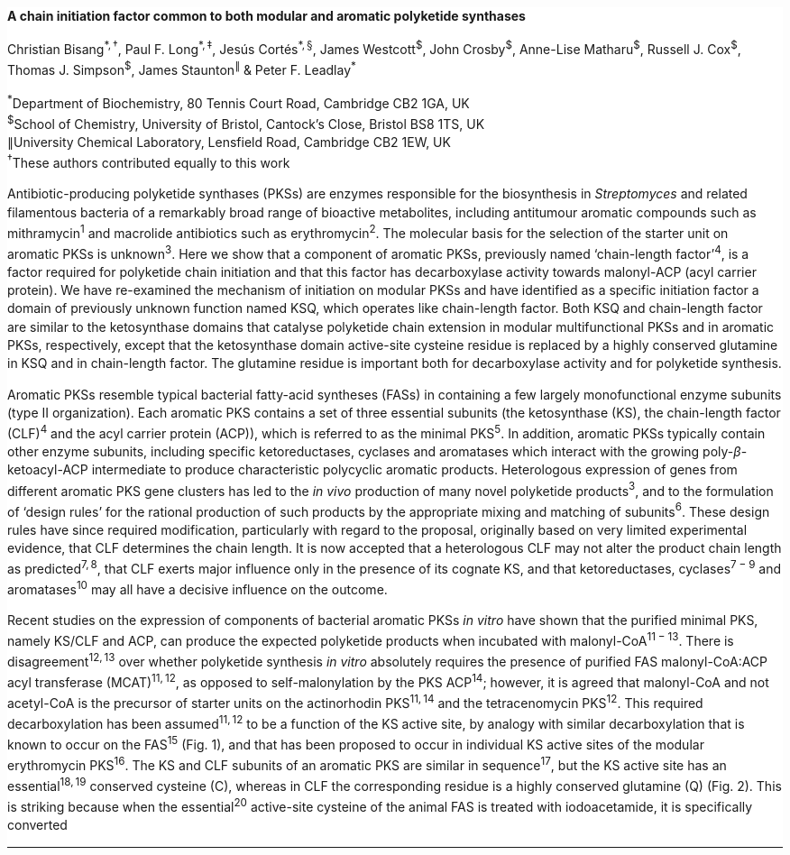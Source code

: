 **A chain initiation factor common to both modular and aromatic polyketide synthases**

Christian Bisang$^{*,†}$, Paul F. Long$^{*,‡}$, Jesús Cortés$^{*,§}$, James Westcott$^{\$}$, John Crosby$^{\$}$, Anne-Lise Matharu$^{\$}$, Russell J. Cox$^{\$}$, Thomas J. Simpson$^{\$}$, James Staunton$^{\|}$ & Peter F. Leadlay$^{*}$

$^{*}$Department of Biochemistry, 80 Tennis Court Road, Cambridge CB2 1GA, UK  
$^{\$}$School of Chemistry, University of Bristol, Cantock’s Close, Bristol BS8 1TS, UK  
$\|$University Chemical Laboratory, Lensfield Road, Cambridge CB2 1EW, UK  
$^{\dagger}$These authors contributed equally to this work

Antibiotic-producing polyketide synthases (PKSs) are enzymes responsible for the biosynthesis in *Streptomyces* and related filamentous bacteria of a remarkably broad range of bioactive metabolites, including antitumour aromatic compounds such as mithramycin${}^{1}$ and macrolide antibiotics such as erythromycin${}^{2}$. The molecular basis for the selection of the starter unit on aromatic PKSs is unknown${}^{3}$. Here we show that a component of aromatic PKSs, previously named ‘chain-length factor’${}^{4}$, is a factor required for polyketide chain initiation and that this factor has decarboxylase activity towards malonyl-ACP (acyl carrier protein). We have re-examined the mechanism of initiation on modular PKSs and have identified as a specific initiation factor a domain of previously unknown function named KSQ, which operates like chain-length factor. Both KSQ and chain-length factor are similar to the ketosynthase domains that catalyse polyketide chain extension in modular multifunctional PKSs and in aromatic PKSs, respectively, except that the ketosynthase domain active-site cysteine residue is replaced by a highly conserved glutamine in KSQ and in chain-length factor. The glutamine residue is important both for decarboxylase activity and for polyketide synthesis.

Aromatic PKSs resemble typical bacterial fatty-acid syntheses (FASs) in containing a few largely monofunctional enzyme subunits (type II organization). Each aromatic PKS contains a set of three essential subunits (the ketosynthase (KS), the chain-length factor (CLF)${}^{4}$ and the acyl carrier protein (ACP)), which is referred to as the minimal PKS${}^{5}$. In addition, aromatic PKSs typically contain other enzyme subunits, including specific ketoreductases, cyclases and aromatases which interact with the growing poly-$\beta$-ketoacyl-ACP intermediate to produce characteristic polycyclic aromatic products. Heterologous expression of genes from different aromatic PKS gene clusters has led to the *in vivo* production of many novel polyketide products${}^{3}$, and to the formulation of ‘design rules’ for the rational production of such products by the appropriate mixing and matching of subunits${}^{6}$. These design rules have since required modification, particularly with regard to the proposal, originally based on very limited experimental evidence, that CLF determines the chain length. It is now accepted that a heterologous CLF may not alter the product chain length as predicted${}^{7,8}$, that CLF exerts major influence only in the presence of its cognate KS, and that ketoreductases, cyclases${}^{7-9}$ and aromatases${}^{10}$ may all have a decisive influence on the outcome.

Recent studies on the expression of components of bacterial aromatic PKSs *in vitro* have shown that the purified minimal PKS, namely KS/CLF and ACP, can produce the expected polyketide products when incubated with malonyl-CoA${}^{11-13}$. There is disagreement${}^{12,13}$ over whether polyketide synthesis *in vitro* absolutely requires the presence of purified FAS malonyl-CoA:ACP acyl transferase (MCAT)${}^{11,12}$, as opposed to self-malonylation by the PKS ACP${}^{14}$; however, it is agreed that malonyl-CoA and not acetyl-CoA is the precursor of starter units on the actinorhodin PKS${}^{11,14}$ and the tetracenomycin PKS${}^{12}$. This required decarboxylation has been assumed${}^{11,12}$ to be a function of the KS active site, by analogy with similar decarboxylation that is known to occur on the FAS${}^{15}$ (Fig. 1), and that has been proposed to occur in individual KS active sites of the modular erythromycin PKS${}^{16}$. The KS and CLF subunits of an aromatic PKS are similar in sequence${}^{17}$, but the KS active site has an essential${}^{18,19}$ conserved cysteine (C), whereas in CLF the corresponding residue is a highly conserved glutamine (Q) (Fig. 2). This is striking because when the essential${}^{20}$ active-site cysteine of the animal FAS is treated with iodoacetamide, it is specifically converted

---